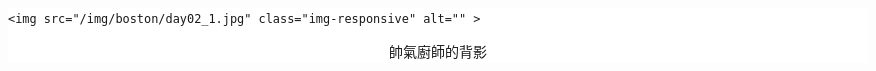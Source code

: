     <img src="/img/boston/day02_1.jpg" class="img-responsive" alt="" >
  </div>
  <div class=" col-sm-4 ">
    <p style=" text-align:center ">
      帥氣廚師的背影
    </p>